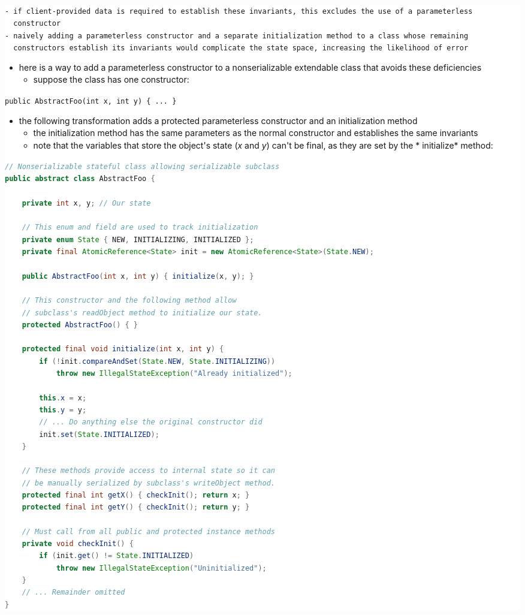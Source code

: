     - if client-provided data is required to establish these invariants, this excludes the use of a parameterless
      constructor
    - naively adding a parameterless constructor and a separate initialization method to a class whose remaining
      constructors establish its invariants would complicate the state space, increasing the likelihood of error
* here is a way to add a parameterless constructor to a nonserializable extendable class that avoids these deficiencies
    - suppose the class has one constructor:

```
public AbstractFoo(int x, int y) { ... }
```

* the following transformation adds a protected parameterless constructor and an initialization method
    - the initialization method has the same parameters as the normal constructor and establishes the same invariants
    - note that the variables that store the object's state (*x* and *y*) can't be final, as they are set by the *
      initialize* method:

```Java
// Nonserializable stateful class allowing serializable subclass
public abstract class AbstractFoo {

    private int x, y; // Our state

    // This enum and field are used to track initialization
    private enum State { NEW, INITIALIZING, INITIALIZED };
    private final AtomicReference<State> init = new AtomicReference<State>(State.NEW);

    public AbstractFoo(int x, int y) { initialize(x, y); }

    // This constructor and the following method allow
    // subclass's readObject method to initialize our state.
    protected AbstractFoo() { }

    protected final void initialize(int x, int y) {
        if (!init.compareAndSet(State.NEW, State.INITIALIZING))
            throw new IllegalStateException("Already initialized");

        this.x = x;
        this.y = y;
        // ... Do anything else the original constructor did
        init.set(State.INITIALIZED);
    }

    // These methods provide access to internal state so it can
    // be manually serialized by subclass's writeObject method.
    protected final int getX() { checkInit(); return x; }
    protected final int getY() { checkInit(); return y; }

    // Must call from all public and protected instance methods
    private void checkInit() {
        if (init.get() != State.INITIALIZED)
            throw new IllegalStateException("Uninitialized");
    }
    // ... Remainder omitted
}
```
